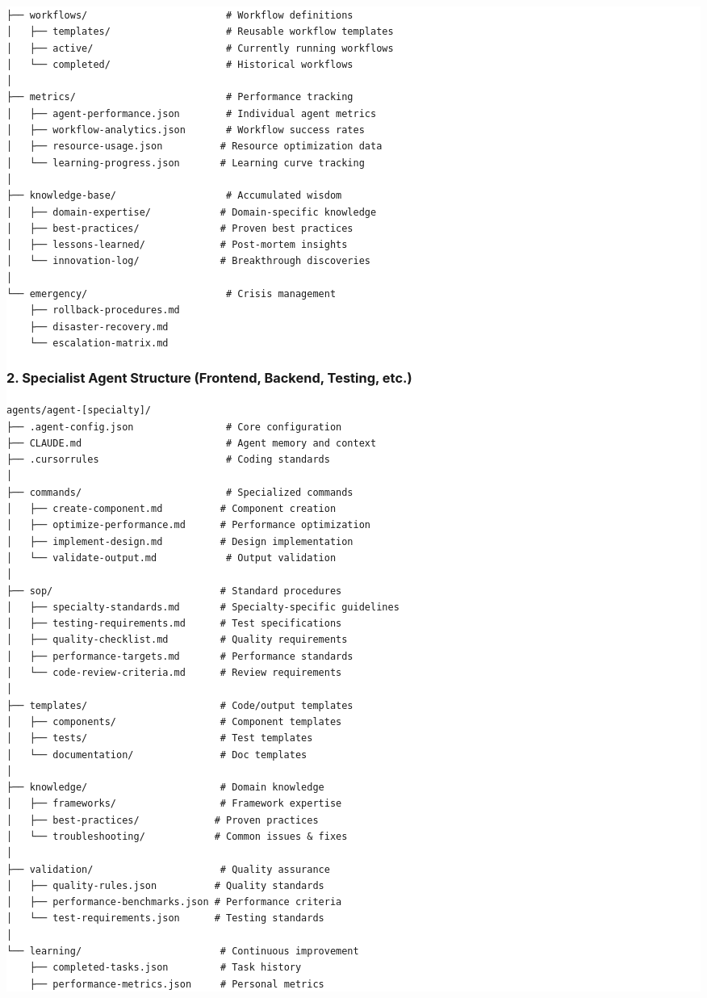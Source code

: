 ```
├── workflows/                        # Workflow definitions
│   ├── templates/                    # Reusable workflow templates
│   ├── active/                       # Currently running workflows
│   └── completed/                    # Historical workflows
│
├── metrics/                          # Performance tracking
│   ├── agent-performance.json        # Individual agent metrics
│   ├── workflow-analytics.json       # Workflow success rates
│   ├── resource-usage.json          # Resource optimization data
│   └── learning-progress.json       # Learning curve tracking
│
├── knowledge-base/                   # Accumulated wisdom
│   ├── domain-expertise/            # Domain-specific knowledge
│   ├── best-practices/              # Proven best practices
│   ├── lessons-learned/             # Post-mortem insights
│   └── innovation-log/              # Breakthrough discoveries
│
└── emergency/                        # Crisis management
    ├── rollback-procedures.md
    ├── disaster-recovery.md
    └── escalation-matrix.md
```

### 2. Specialist Agent Structure (Frontend, Backend, Testing, etc.)

```
agents/agent-[specialty]/
├── .agent-config.json                # Core configuration
├── CLAUDE.md                         # Agent memory and context
├── .cursorrules                      # Coding standards
│
├── commands/                         # Specialized commands
│   ├── create-component.md          # Component creation
│   ├── optimize-performance.md      # Performance optimization
│   ├── implement-design.md          # Design implementation
│   └── validate-output.md            # Output validation
│
├── sop/                             # Standard procedures
│   ├── specialty-standards.md       # Specialty-specific guidelines
│   ├── testing-requirements.md      # Test specifications
│   ├── quality-checklist.md         # Quality requirements
│   ├── performance-targets.md       # Performance standards
│   └── code-review-criteria.md      # Review requirements
│
├── templates/                       # Code/output templates
│   ├── components/                  # Component templates
│   ├── tests/                       # Test templates
│   └── documentation/               # Doc templates
│
├── knowledge/                       # Domain knowledge
│   ├── frameworks/                  # Framework expertise
│   ├── best-practices/             # Proven practices
│   └── troubleshooting/            # Common issues & fixes
│
├── validation/                      # Quality assurance
│   ├── quality-rules.json          # Quality standards
│   ├── performance-benchmarks.json # Performance criteria
│   └── test-requirements.json      # Testing standards
│
└── learning/                        # Continuous improvement
    ├── completed-tasks.json         # Task history
    ├── performance-metrics.json     # Personal metrics
```